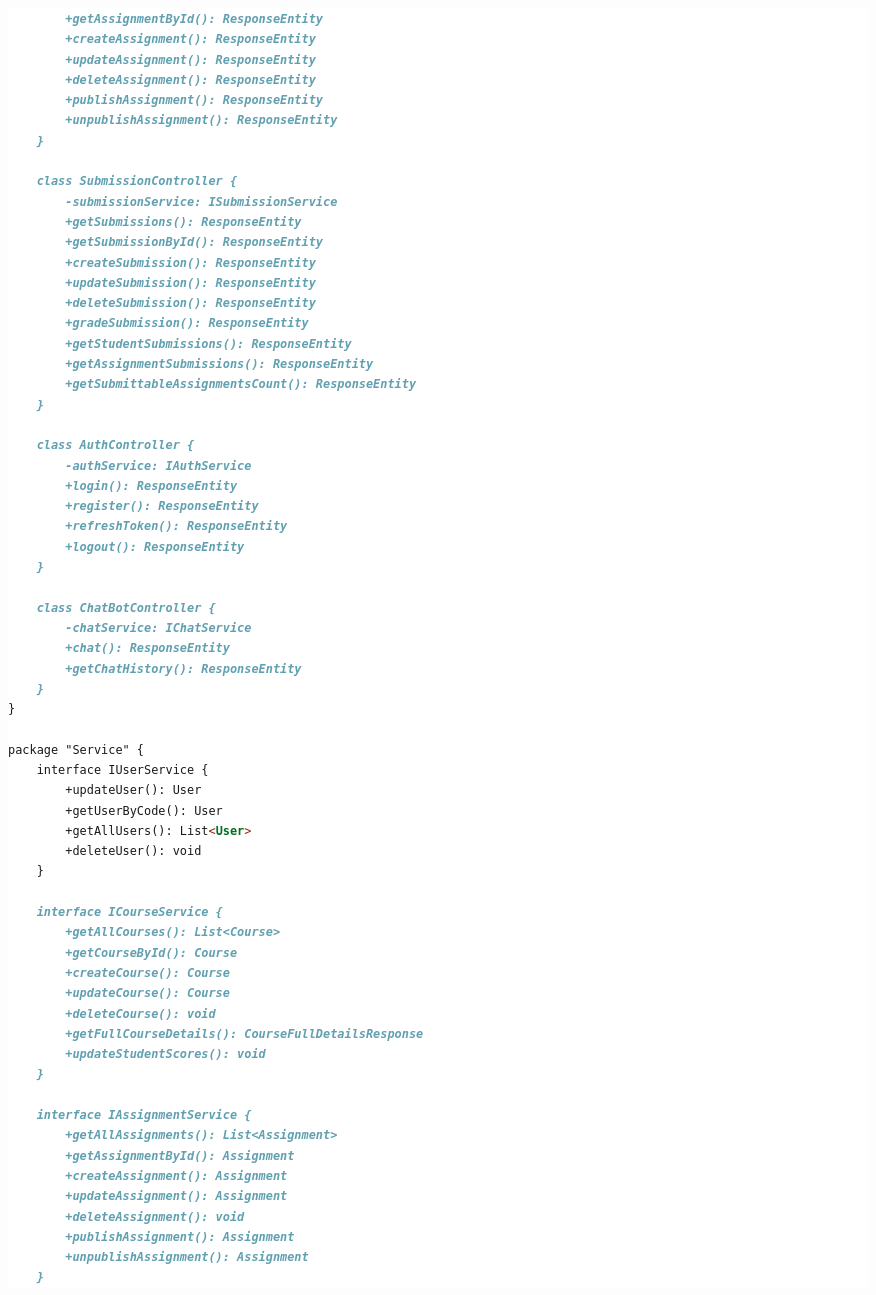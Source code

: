 ````markdown
        +getAssignmentById(): ResponseEntity
        +createAssignment(): ResponseEntity
        +updateAssignment(): ResponseEntity
        +deleteAssignment(): ResponseEntity
        +publishAssignment(): ResponseEntity
        +unpublishAssignment(): ResponseEntity
    }

    class SubmissionController {
        -submissionService: ISubmissionService
        +getSubmissions(): ResponseEntity
        +getSubmissionById(): ResponseEntity
        +createSubmission(): ResponseEntity
        +updateSubmission(): ResponseEntity
        +deleteSubmission(): ResponseEntity
        +gradeSubmission(): ResponseEntity
        +getStudentSubmissions(): ResponseEntity
        +getAssignmentSubmissions(): ResponseEntity
        +getSubmittableAssignmentsCount(): ResponseEntity
    }

    class AuthController {
        -authService: IAuthService
        +login(): ResponseEntity
        +register(): ResponseEntity
        +refreshToken(): ResponseEntity
        +logout(): ResponseEntity
    }

    class ChatBotController {
        -chatService: IChatService
        +chat(): ResponseEntity
        +getChatHistory(): ResponseEntity
    }
}

package "Service" {
    interface IUserService {
        +updateUser(): User
        +getUserByCode(): User
        +getAllUsers(): List<User>
        +deleteUser(): void
    }

    interface ICourseService {
        +getAllCourses(): List<Course>
        +getCourseById(): Course
        +createCourse(): Course
        +updateCourse(): Course
        +deleteCourse(): void
        +getFullCourseDetails(): CourseFullDetailsResponse
        +updateStudentScores(): void
    }

    interface IAssignmentService {
        +getAllAssignments(): List<Assignment>
        +getAssignmentById(): Assignment
        +createAssignment(): Assignment
        +updateAssignment(): Assignment
        +deleteAssignment(): void
        +publishAssignment(): Assignment
        +unpublishAssignment(): Assignment
    }
````